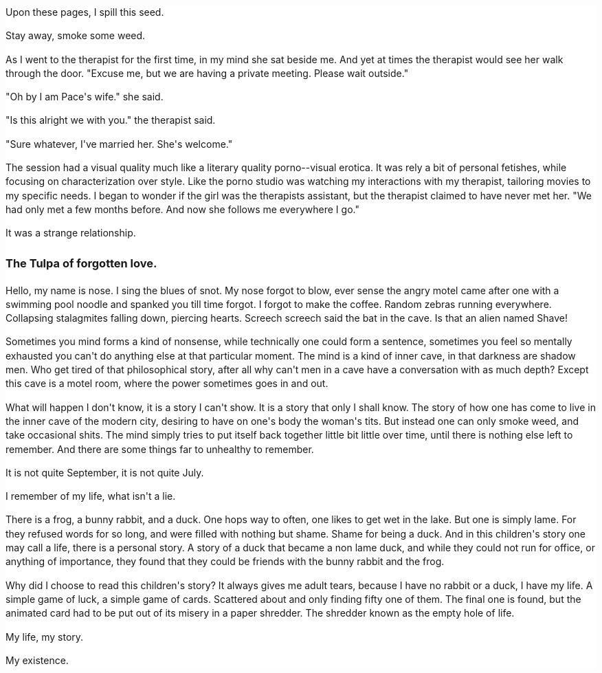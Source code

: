Upon these pages, I spill this seed.

Stay away, smoke some weed.

As I went to the therapist for the first time, in my mind she sat beside me. And yet at times the therapist would see her walk through the door. "Excuse me, but we are having a private meeting. Please wait outside."

"Oh by I am Pace's wife." she said.

"Is this alright we with you." the therapist said.

"Sure whatever, I've married her. She's welcome."

The session had a visual quality much like a literary quality porno--visual erotica. It was rely a bit of personal fetishes, while focusing on characterization over style. Like the porno studio was watching my interactions with my therapist, tailoring movies to my specific needs. I began to wonder if the girl was the therapists assistant, but the therapist claimed to have never met her. "We had only met a few months before. And now she follows me everywhere I go."

It was a strange relationship.

### The Tulpa of forgotten love.
Hello, my name is nose. I sing the blues of snot. My nose forgot to blow, ever sense the angry motel came after one with a swimming pool noodle and spanked you till time forgot. I forgot to make the coffee. Random zebras running everywhere. Collapsing stalagmites falling down, piercing hearts. Screech screech said the bat in the cave. Is that an alien named Shave!

Sometimes you mind forms a kind of nonsense, while technically one could form a sentence, sometimes you feel so mentally exhausted you can't do anything else at that particular moment. The mind is a kind of inner cave, in that darkness are shadow men. Who get tired of that philosophical story, after all why can't men in a cave have a conversation with as much depth? Except this cave is a motel room, where the power sometimes goes in and out.

What will happen I don't know, it is a story I can't show. It is a story that only I shall know. The story of how one has come to live in the inner cave of the modern city, desiring to have on one's body the woman's tits. But instead one can only smoke weed, and take occasional shits. The mind simply tries to put itself back together little bit little over time, until there is nothing else left to remember. And there are some things far to unhealthy to remember.

It is not quite September, it is not quite July.

I remember of my life, what isn't a lie.

There is a frog, a bunny rabbit, and a duck. One hops way to often, one likes to get wet in the lake. But one is simply lame. For they refused words for so long, and were filled with nothing but shame. Shame for being a duck. And in this children's story one may call a life, there is a personal story. A story of a duck that became a non lame duck, and while they could not run for office, or anything of importance, they found that they could be friends with the bunny rabbit and the frog.

Why did I choose to read this children's story? It always gives me adult tears, because I have no rabbit or a duck, I have my life. A simple game of luck, a simple game of cards. Scattered about and only finding fifty one of them. The final one is found, but the animated card had to be put out of its misery in a paper shredder. The shredder known as the empty hole of life.

My life, my story.

My existence.
